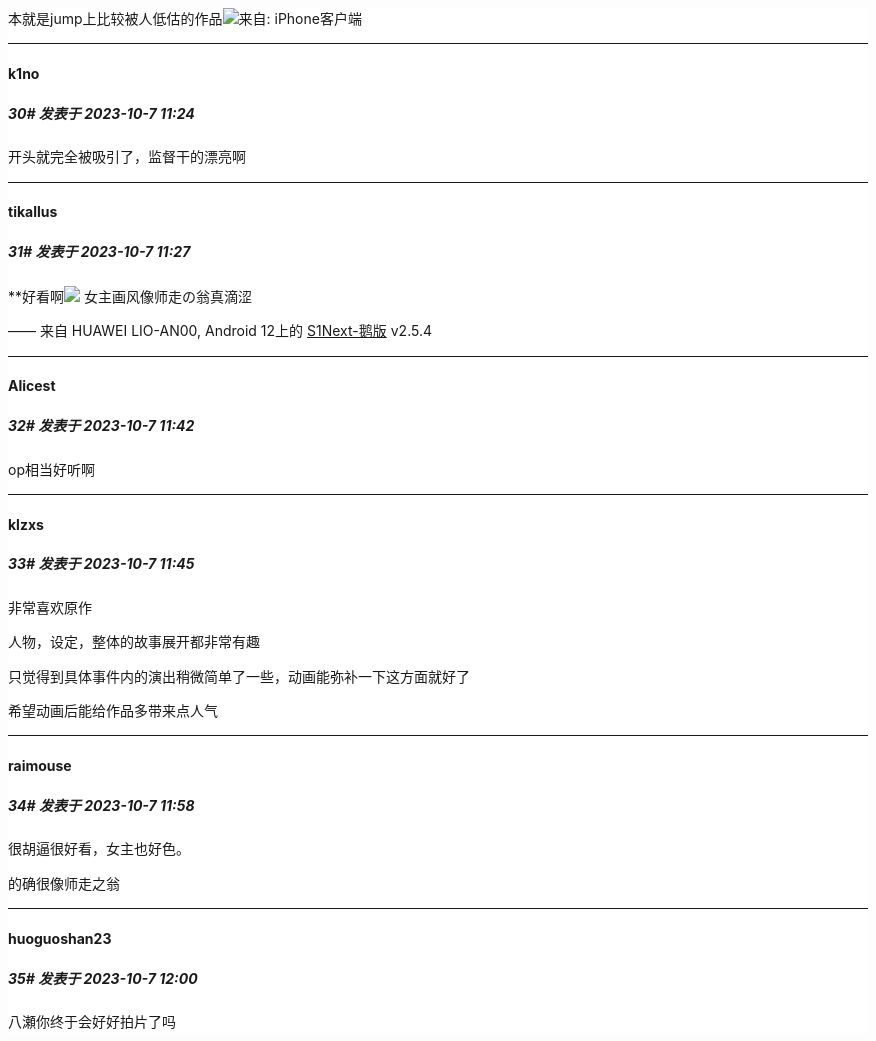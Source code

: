 本就是jump上比较被人低估的作品<img src="https://static.saraba1st.com/image/smiley/face2017/033.png" referrerpolicy="no-referrer">来自: iPhone客户端

*****

####  k1no  
##### 30#       发表于 2023-10-7 11:24

开头就完全被吸引了，监督干的漂亮啊

*****

####  tikallus  
##### 31#       发表于 2023-10-7 11:27

**好看啊<img src="https://static.saraba1st.com/image/smiley/face2017/080.png" referrerpolicy="no-referrer">
女主画风像师走の翁真滴涩

—— 来自 HUAWEI LIO-AN00, Android 12上的 [S1Next-鹅版](https://github.com/ykrank/S1-Next/releases) v2.5.4

*****

####  Alicest  
##### 32#       发表于 2023-10-7 11:42

op相当好听啊

*****

####  klzxs  
##### 33#       发表于 2023-10-7 11:45

非常喜欢原作

人物，设定，整体的故事展开都非常有趣

只觉得到具体事件内的演出稍微简单了一些，动画能弥补一下这方面就好了

希望动画后能给作品多带来点人气

*****

####  raimouse  
##### 34#       发表于 2023-10-7 11:58

很胡逼很好看，女主也好色。

的确很像师走之翁

*****

####  huoguoshan23  
##### 35#       发表于 2023-10-7 12:00

八瀬你终于会好好拍片了吗
